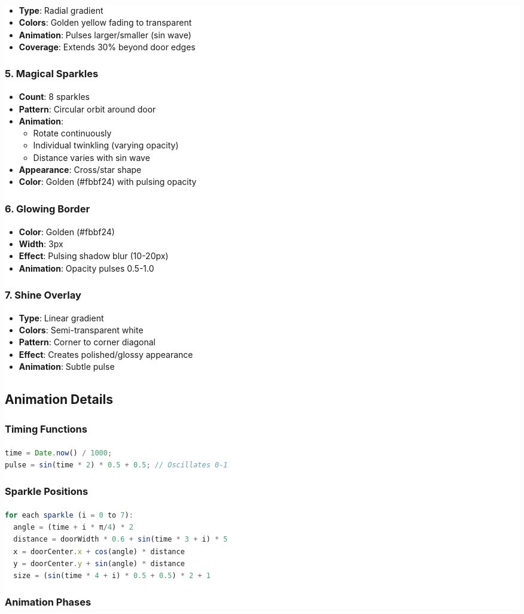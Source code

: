 - **Type**: Radial gradient
- **Colors**: Golden yellow fading to transparent
- **Animation**: Pulses larger/smaller (sin wave)
- **Coverage**: Extends 30% beyond door edges

### 5. **Magical Sparkles**

- **Count**: 8 sparkles
- **Pattern**: Circular orbit around door
- **Animation**:
  - Rotate continuously
  - Individual twinkling (varying opacity)
  - Distance varies with sin wave
- **Appearance**: Cross/star shape
- **Color**: Golden (#fbbf24) with pulsing opacity

### 6. **Glowing Border**

- **Color**: Golden (#fbbf24)
- **Width**: 3px
- **Effect**: Pulsing shadow blur (10-20px)
- **Animation**: Opacity pulses 0.5-1.0

### 7. **Shine Overlay**

- **Type**: Linear gradient
- **Colors**: Semi-transparent white
- **Pattern**: Corner to corner diagonal
- **Effect**: Creates polished/glossy appearance
- **Animation**: Subtle pulse

## Animation Details

### Timing Functions

```javascript
time = Date.now() / 1000;
pulse = sin(time * 2) * 0.5 + 0.5; // Oscillates 0-1
```

### Sparkle Positions

```javascript
for each sparkle (i = 0 to 7):
  angle = (time + i * π/4) * 2
  distance = doorWidth * 0.6 + sin(time * 3 + i) * 5
  x = doorCenter.x + cos(angle) * distance
  y = doorCenter.y + sin(angle) * distance
  size = (sin(time * 4 + i) * 0.5 + 0.5) * 2 + 1
```

### Animation Phases
